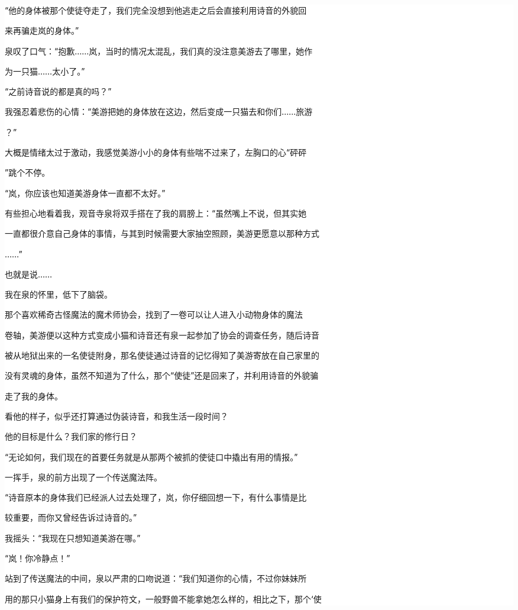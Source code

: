 “他的身体被那个使徒夺走了，我们完全没想到他逃走之后会直接利用诗音的外貌回

来再骗走岚的身体。”

泉叹了口气：“抱歉……岚，当时的情况太混乱，我们真的没注意美游去了哪里，她作

为一只猫……太小了。”

“之前诗音说的都是真的吗？”



我强忍着悲伤的心情：“美游把她的身体放在这边，然后变成一只猫去和你们……旅游

？”



大概是情绪太过于激动，我感觉美游小小的身体有些喘不过来了，左胸口的心“砰砰

”跳个不停。

“岚，你应该也知道美游身体一直都不太好。”



有些担心地看着我，观音寺泉将双手搭在了我的肩膀上：“虽然嘴上不说，但其实她

一直都很介意自己身体的事情，与其到时候需要大家抽空照顾，美游更愿意以那种方式

……”

也就是说……



我在泉的怀里，低下了脑袋。

那个喜欢稀奇古怪魔法的魔术师协会，找到了一卷可以让人进入小动物身体的魔法

卷轴，美游便以这种方式变成小猫和诗音还有泉一起参加了协会的调查任务，随后诗音

被从地狱出来的一名使徒附身，那名使徒通过诗音的记忆得知了美游寄放在自己家里的

没有灵魂的身体，虽然不知道为了什么，那个“使徒”还是回来了，并利用诗音的外貌骗

走了我的身体。



看他的样子，似乎还打算通过伪装诗音，和我生活一段时间？

他的目标是什么？我们家的修行日？

“无论如何，我们现在的首要任务就是从那两个被抓的使徒口中撬出有用的情报。”

一挥手，泉的前方出现了一个传送魔法阵。

“诗音原本的身体我们已经派人过去处理了，岚，你仔细回想一下，有什么事情是比

较重要，而你又曾经告诉过诗音的。”

我摇头：“我现在只想知道美游在哪。”

“岚！你冷静点！”

站到了传送魔法的中间，泉以严肃的口吻说道：“我们知道你的心情，不过你妹妹所

用的那只小猫身上有我们的保护符文，一般野兽不能拿她怎么样的，相比之下，那个‘使
